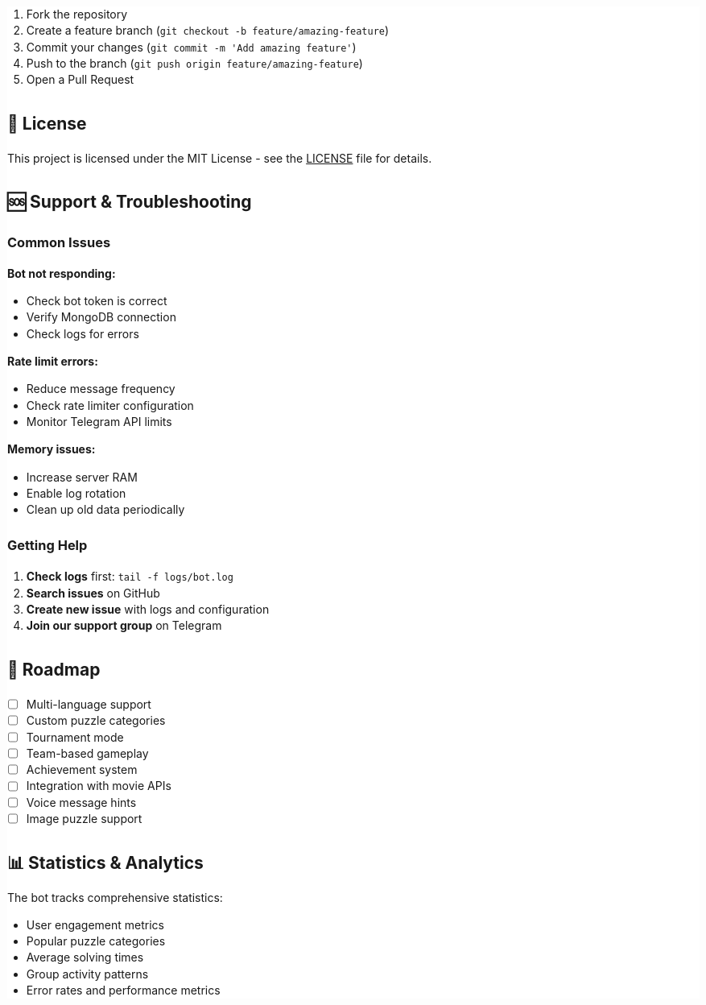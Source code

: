 1. Fork the repository
2. Create a feature branch (`git checkout -b feature/amazing-feature`)
3. Commit your changes (`git commit -m 'Add amazing feature'`)
4. Push to the branch (`git push origin feature/amazing-feature`)
5. Open a Pull Request

## 📝 License

This project is licensed under the MIT License - see the [LICENSE](LICENSE) file for details.

## 🆘 Support & Troubleshooting

### Common Issues

**Bot not responding:**
- Check bot token is correct
- Verify MongoDB connection
- Check logs for errors

**Rate limit errors:**
- Reduce message frequency
- Check rate limiter configuration
- Monitor Telegram API limits

**Memory issues:**
- Increase server RAM
- Enable log rotation
- Clean up old data periodically

### Getting Help

1. **Check logs** first: `tail -f logs/bot.log`
2. **Search issues** on GitHub
3. **Create new issue** with logs and configuration
4. **Join our support group** on Telegram

## 🎯 Roadmap

- [ ] Multi-language support
- [ ] Custom puzzle categories
- [ ] Tournament mode
- [ ] Team-based gameplay
- [ ] Achievement system
- [ ] Integration with movie APIs
- [ ] Voice message hints
- [ ] Image puzzle support

## 📊 Statistics & Analytics

The bot tracks comprehensive statistics:
- User engagement metrics
- Popular puzzle categories
- Average solving times
- Group activity patterns
- Error rates and performance metrics
